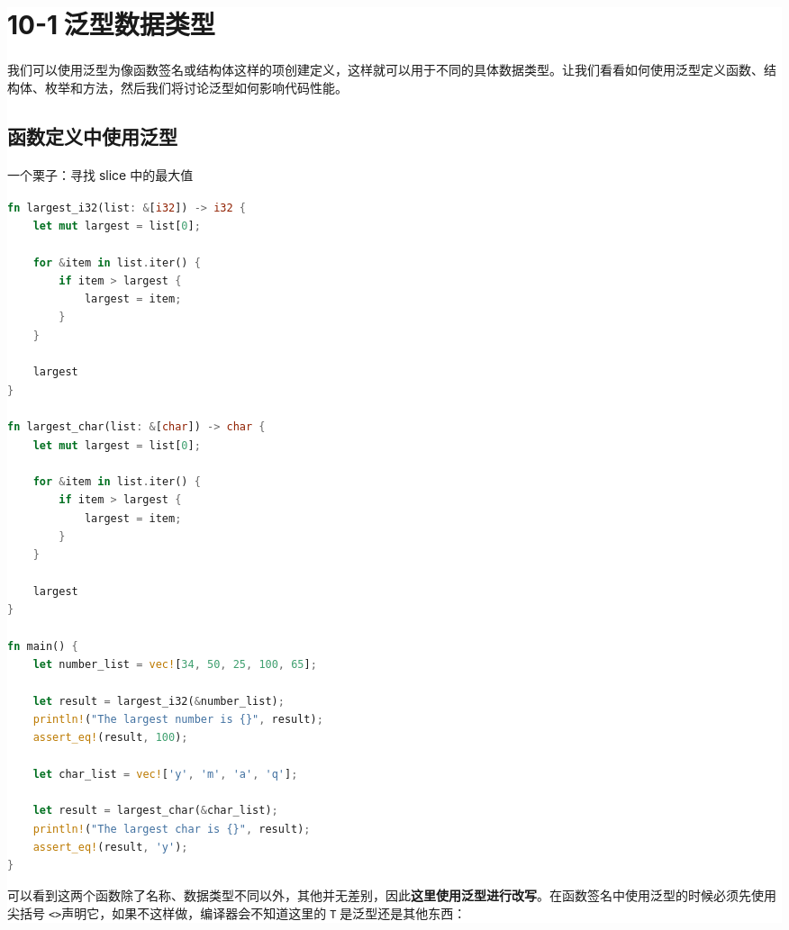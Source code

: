 # 10-1 泛型数据类型

我们可以使用泛型为像函数签名或结构体这样的项创建定义，这样就可以用于不同的具体数据类型。让我们看看如何使用泛型定义函数、结构体、枚举和方法，然后我们将讨论泛型如何影响代码性能。

## 函数定义中使用泛型

一个栗子：寻找 slice 中的最大值

```rust
fn largest_i32(list: &[i32]) -> i32 {
    let mut largest = list[0];

    for &item in list.iter() {
        if item > largest {
            largest = item;
        }
    }

    largest
}

fn largest_char(list: &[char]) -> char {
    let mut largest = list[0];

    for &item in list.iter() {
        if item > largest {
            largest = item;
        }
    }

    largest
}

fn main() {
    let number_list = vec![34, 50, 25, 100, 65];

    let result = largest_i32(&number_list);
    println!("The largest number is {}", result);
    assert_eq!(result, 100);

    let char_list = vec!['y', 'm', 'a', 'q'];

    let result = largest_char(&char_list);
    println!("The largest char is {}", result);
    assert_eq!(result, 'y');
}
```

可以看到这两个函数除了名称、数据类型不同以外，其他并无差别，因此**这里使用泛型进行改写**。在函数签名中使用泛型的时候必须先使用尖括号 `<>`声明它，如果不这样做，编译器会不知道这里的 `T` 是泛型还是其他东西：
